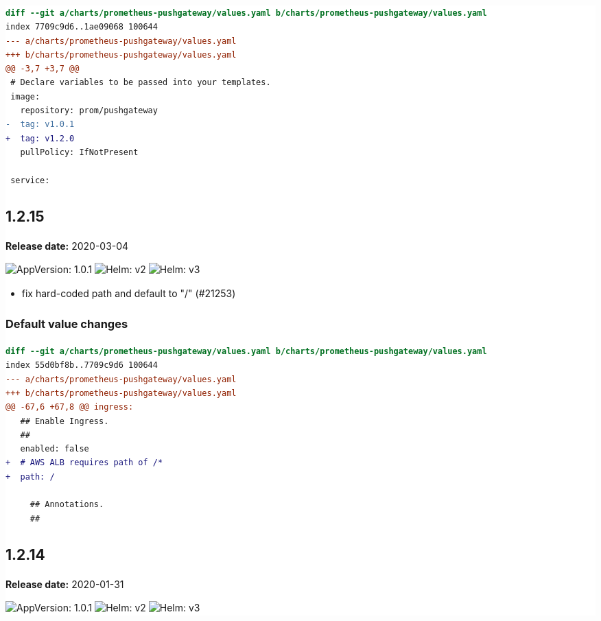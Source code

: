 ```diff
diff --git a/charts/prometheus-pushgateway/values.yaml b/charts/prometheus-pushgateway/values.yaml
index 7709c9d6..1ae09068 100644
--- a/charts/prometheus-pushgateway/values.yaml
+++ b/charts/prometheus-pushgateway/values.yaml
@@ -3,7 +3,7 @@
 # Declare variables to be passed into your templates.
 image:
   repository: prom/pushgateway
-  tag: v1.0.1
+  tag: v1.2.0
   pullPolicy: IfNotPresent
 
 service:

```

## 1.2.15

**Release date:** 2020-03-04

![AppVersion: 1.0.1](https://img.shields.io/static/v1?label=AppVersion&message=1.0.1&color=success)
![Helm: v2](https://img.shields.io/static/v1?label=Helm&message=v2&color=inactive&logo=helm)
![Helm: v3](https://img.shields.io/static/v1?label=Helm&message=v3&color=informational&logo=helm)

* fix hard-coded path and default to "/" (#21253)

### Default value changes

```diff
diff --git a/charts/prometheus-pushgateway/values.yaml b/charts/prometheus-pushgateway/values.yaml
index 55d0bf8b..7709c9d6 100644
--- a/charts/prometheus-pushgateway/values.yaml
+++ b/charts/prometheus-pushgateway/values.yaml
@@ -67,6 +67,8 @@ ingress:
   ## Enable Ingress.
   ##
   enabled: false
+  # AWS ALB requires path of /*
+  path: /
 
     ## Annotations.
     ##

```

## 1.2.14

**Release date:** 2020-01-31

![AppVersion: 1.0.1](https://img.shields.io/static/v1?label=AppVersion&message=1.0.1&color=success)
![Helm: v2](https://img.shields.io/static/v1?label=Helm&message=v2&color=inactive&logo=helm)
![Helm: v3](https://img.shields.io/static/v1?label=Helm&message=v3&color=informational&logo=helm)
